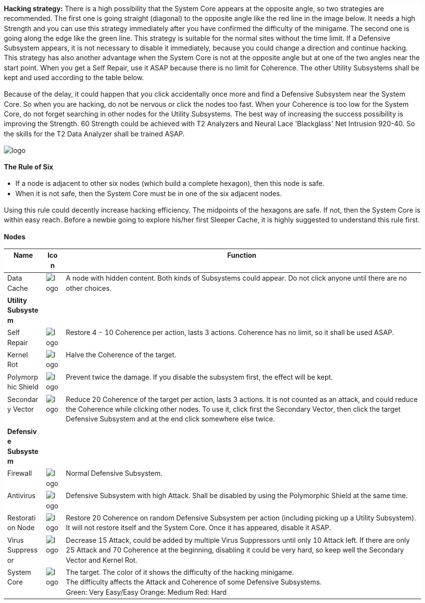 **Hacking strategy:** There is a high possibility that the System Core appears at the opposite angle, so two strategies are recommended. The first one is going straight (diagonal) to the opposite angle like the red line in the image below. It needs a high Strength and you can use this strategy immediately after you have confirmed the difficulty of the minigame. The second one is going along the edge like the green line. This strategy is suitable for the normal sites without the time limit. If a Defensive Subsystem appears, it is not necessary to disable it immediately, because you could change a direction and continue hacking. This strategy has also another advantage when the System Core is not at the opposite angle but at one of the two angles near the start point. When you get a Self Repair, use it ASAP because there is no limit for Coherence. The other Utility Subsystems shall be kept and used according to the table below.

Because of the delay, it could happen that you click accidentally once more and find a Defensive Subsystem near the System Core. So when you are hacking, do not be nervous or click the nodes too fast. When your Coherence is too low for the System Core, do not forget searching in other nodes for the Utility Subsystems. The best way of increasing the success possibility is improving the Strength. 60 Strength could be achieved with T2 Analyzers and Neural Lace 'Blackglass' Net Intrusion 920-40. So the skills for the T2 Data Analyzer shall be trained ASAP.

![logo](https://notwojack.github.io/EVE-Exploration-Guide/image/4.4-1.png ':size=WIDTHxHEIGHT')

**The Rule of Six**
- If a node is adjacent to other six nodes (which build a complete hexagon), then this node is safe.
- When it is not safe, then the System Core must be in one of the six adjacent nodes.

Using this rule could decently increase hacking efficiency. The midpoints of the hexagons are safe. If not, then the System Core is within easy reach. Before a newbie going to explore his/her first Sleeper Cache, it is highly suggested to understand this rule first.

**Nodes**

|Name                   |Icon                                                                                            |Function|
|-----------------------|------------------------------------------------------------------------------------------------|--------|
|Data Cache             |![logo](https://wiki.eveuniversity.org/images/0/02/Data_cache2.png ':size=WIDTHxHEIGHT')        |A node with hidden content. Both kinds of Subsystems could appear. Do not click anyone until there are no other choices.|
|**Utility Subsystem**  |                                                                                                |        |
|Self Repair            |![logo](https://wiki.eveuniversity.org/images/4/46/Self_repair2.png ':size=WIDTHxHEIGHT')       |Restore 4 - 10 Coherence per action, lasts 3 actions. Coherence has no limit, so it shall be used ASAP.|
|Kernel Rot             |![logo](https://wiki.eveuniversity.org/images/f/fe/Kernel_rot2.png ':size=WIDTHxHEIGHT')        |Halve the Coherence of the target.|
|Polymorphic Shield     |![logo](https://wiki.eveuniversity.org/images/d/d8/Polymorphic_shield.png ':size=WIDTHxHEIGHT') |Prevent twice the damage. If you disable the subsystem first, the effect will be kept.|
|Secondary Vector       |![logo](https://wiki.eveuniversity.org/images/1/1d/Secondary_vector2.png ':size=WIDTHxHEIGHT')  |Reduce 20 Coherence of the target per action, lasts 3 actions. It is not counted as an attack, and could reduce the Coherence while clicking other nodes. To use it, click first the Secondary Vector, then click the target Defensive Subsystem and at the end click somewhere else twice.|
|**Defensive Subsystem**|                                                                                                |        |
|Firewall               |![logo](https://wiki.eveuniversity.org/images/a/a5/Firewall_node.png ':size=WIDTHxHEIGHT')      |Normal Defensive Subsystem.|
|Antivirus              |![logo](https://wiki.eveuniversity.org/images/9/94/Antivirus_node.png ':size=WIDTHxHEIGHT')     |Defensive Subsystem with high Attack. Shall be disabled by using the Polymorphic Shield at the same time.|
|Restoration Node       |![logo](https://wiki.eveuniversity.org/images/3/3d/Restorer_node.png ':size=WIDTHxHEIGHT')      |Restore 20 Coherence on random Defensive Subsystem per action (including picking up a Utility Subsystem). It will not restore itself and the System Core. Once it has appeared, disable it ASAP.|
|Virus Suppressor       |![logo](https://wiki.eveuniversity.org/images/5/52/Supressor_node.png ':size=WIDTHxHEIGHT')     |Decrease 15 Attack, could be added by multiple Virus Suppressors until only 10 Attack left. If there are only 25 Attack and 70 Coherence at the beginning, disabling it could be very hard, so keep well the Secondary Vector and Kernel Rot.|
|System Core            |![logo](https://wiki.eveuniversity.org/images/1/1c/Core_node_hard_red.png ':size=WIDTHxHEIGHT') |The target. The color of it shows the difficulty of the hacking minigame.<br>The difficulty affects the Attack and Coherence of some Defensive Subsystems.<br>Green: Very Easy/Easy  Orange: Medium  Red: Hard|
